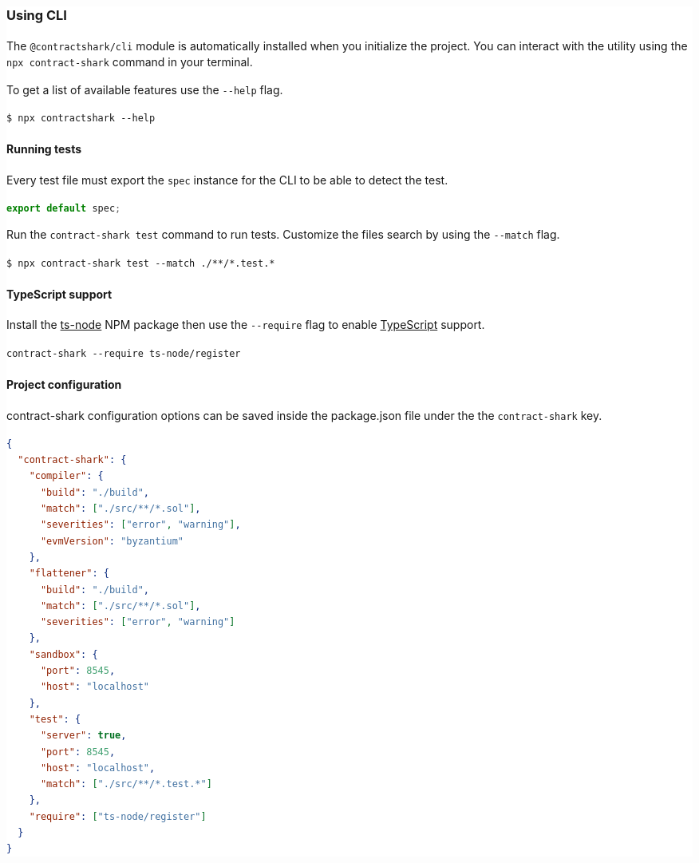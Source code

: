 ### Using CLI

The `@contractshark/cli` module is automatically installed when you initialize the project. You can interact with the utility using the `npx contract-shark` command in your terminal.

To get a list of available features use the `--help` flag.

```
$ npx contractshark --help
```

#### Running tests

Every test file must export the `spec` instance for the CLI to be able to detect the test.

```ts
export default spec;
```

Run the `contract-shark test` command to run tests. Customize the files search by using the `--match` flag.

```
$ npx contract-shark test --match ./**/*.test.*
```

#### TypeScript support

Install the [ts-node](https://www.npmjs.com/package/ts-node) NPM package then use the `--require` flag to enable [TypeScript](https://www.typescriptlang.org/) support.

```
contract-shark --require ts-node/register
```

#### Project configuration

contract-shark configuration options can be saved inside the package.json file under the the `contract-shark` key.

```json
{
  "contract-shark": {
    "compiler": {
      "build": "./build",
      "match": ["./src/**/*.sol"],
      "severities": ["error", "warning"],
      "evmVersion": "byzantium"
    },
    "flattener": {
      "build": "./build",
      "match": ["./src/**/*.sol"],
      "severities": ["error", "warning"]
    },
    "sandbox": {
      "port": 8545,
      "host": "localhost"
    },
    "test": {
      "server": true,
      "port": 8545,
      "host": "localhost",
      "match": ["./src/**/*.test.*"]
    },
    "require": ["ts-node/register"]
  }
}
```
